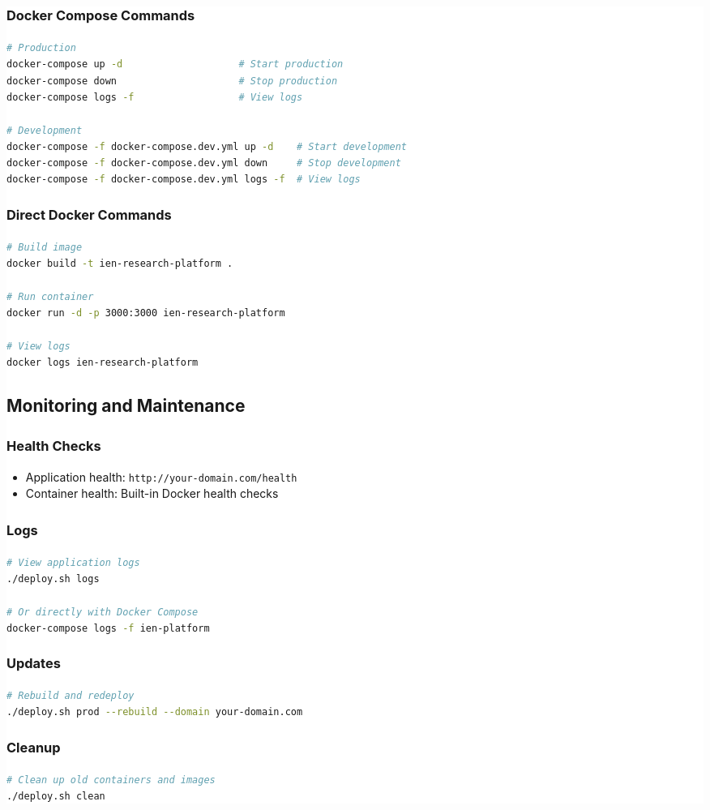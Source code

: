 ### Docker Compose Commands
```bash
# Production
docker-compose up -d                    # Start production
docker-compose down                     # Stop production
docker-compose logs -f                  # View logs

# Development
docker-compose -f docker-compose.dev.yml up -d    # Start development
docker-compose -f docker-compose.dev.yml down     # Stop development
docker-compose -f docker-compose.dev.yml logs -f  # View logs
```

### Direct Docker Commands
```bash
# Build image
docker build -t ien-research-platform .

# Run container
docker run -d -p 3000:3000 ien-research-platform

# View logs
docker logs ien-research-platform
```

## Monitoring and Maintenance

### Health Checks
- Application health: `http://your-domain.com/health`
- Container health: Built-in Docker health checks

### Logs
```bash
# View application logs
./deploy.sh logs

# Or directly with Docker Compose
docker-compose logs -f ien-platform
```

### Updates
```bash
# Rebuild and redeploy
./deploy.sh prod --rebuild --domain your-domain.com
```

### Cleanup
```bash
# Clean up old containers and images
./deploy.sh clean
```
